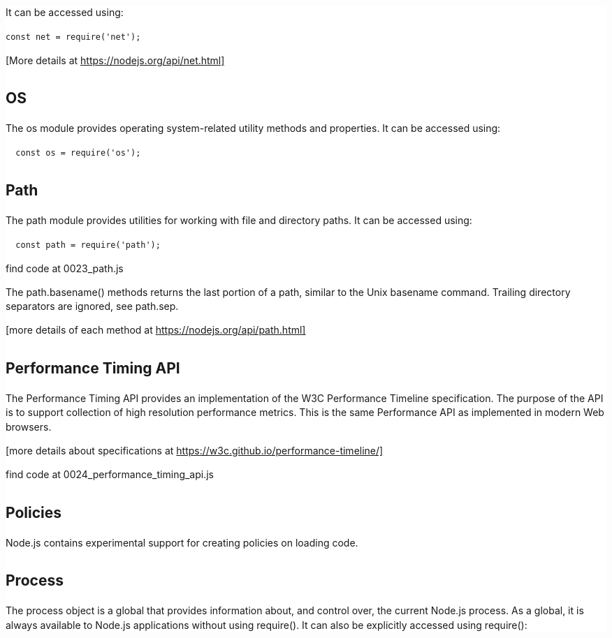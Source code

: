 It can be accessed using:

```JS
const net = require('net');
```

[More details at https://nodejs.org/api/net.html]



## OS

The os module provides operating system-related utility methods and properties. It can be accessed using:

```JS
  const os = require('os');
```


## Path

The path module provides utilities for working with file and directory paths. It can be accessed using:

```JS
  const path = require('path');
```

find code at 0023_path.js


The path.basename() methods returns the last portion of a path, similar to the Unix basename command. Trailing directory separators are ignored, see path.sep.

[more details of each method at https://nodejs.org/api/path.html]


## Performance Timing API

The Performance Timing API provides an implementation of the W3C Performance Timeline specification. The purpose of the API is to support collection of high resolution performance metrics. This is the same Performance API as implemented in modern Web browsers.

[more details about specifications at https://w3c.github.io/performance-timeline/]

find code at 0024_performance_timing_api.js




## Policies

Node.js contains experimental support for creating policies on loading code.



## Process

The process object is a global that provides information about, and control over, the current Node.js process. As a global, it is always available to Node.js applications without using require(). It can also be explicitly accessed using require():
